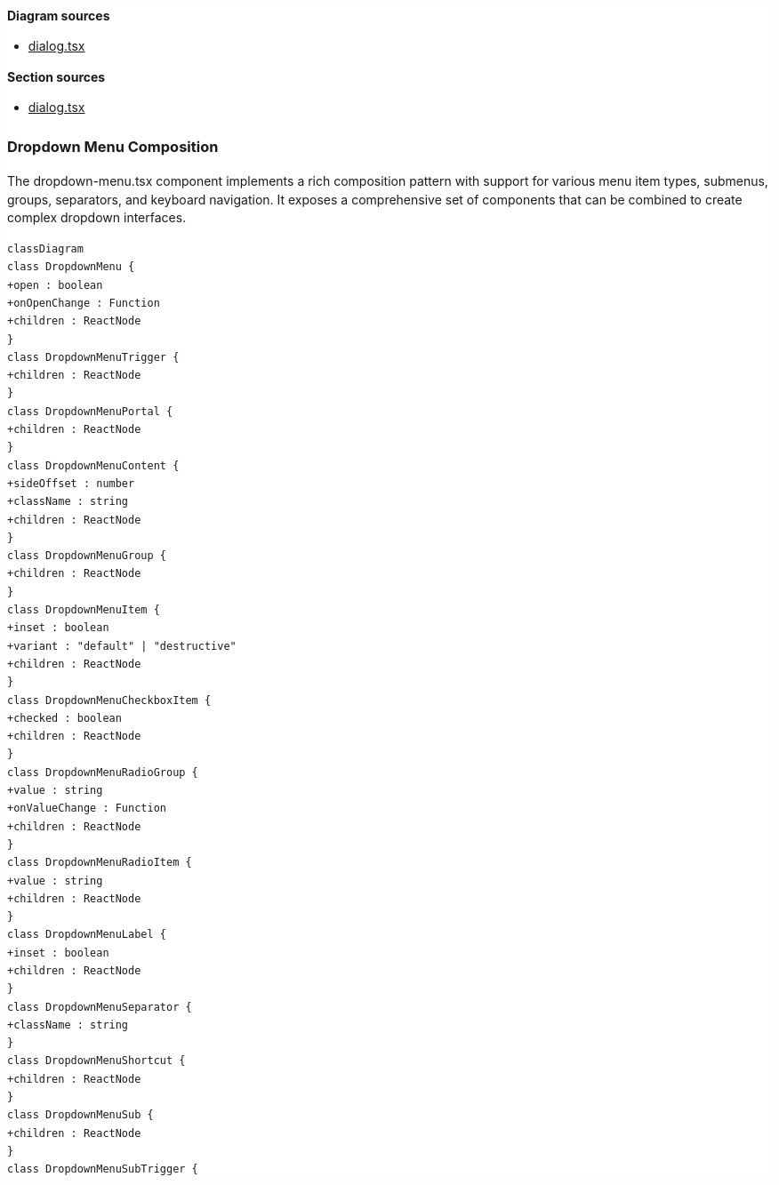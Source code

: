 **Diagram sources**
- [dialog.tsx](file://src/components/ui/dialog.tsx#L14-L143)

**Section sources**
- [dialog.tsx](file://src/components/ui/dialog.tsx#L1-L143)

### Dropdown Menu Composition
The dropdown-menu.tsx component implements a rich composition pattern with support for various menu item types, submenus, groups, separators, and keyboard navigation. It exposes a comprehensive set of components that can be combined to create complex dropdown interfaces.

```mermaid
classDiagram
class DropdownMenu {
+open : boolean
+onOpenChange : Function
+children : ReactNode
}
class DropdownMenuTrigger {
+children : ReactNode
}
class DropdownMenuPortal {
+children : ReactNode
}
class DropdownMenuContent {
+sideOffset : number
+className : string
+children : ReactNode
}
class DropdownMenuGroup {
+children : ReactNode
}
class DropdownMenuItem {
+inset : boolean
+variant : "default" | "destructive"
+children : ReactNode
}
class DropdownMenuCheckboxItem {
+checked : boolean
+children : ReactNode
}
class DropdownMenuRadioGroup {
+value : string
+onValueChange : Function
+children : ReactNode
}
class DropdownMenuRadioItem {
+value : string
+children : ReactNode
}
class DropdownMenuLabel {
+inset : boolean
+children : ReactNode
}
class DropdownMenuSeparator {
+className : string
}
class DropdownMenuShortcut {
+children : ReactNode
}
class DropdownMenuSub {
+children : ReactNode
}
class DropdownMenuSubTrigger {
```